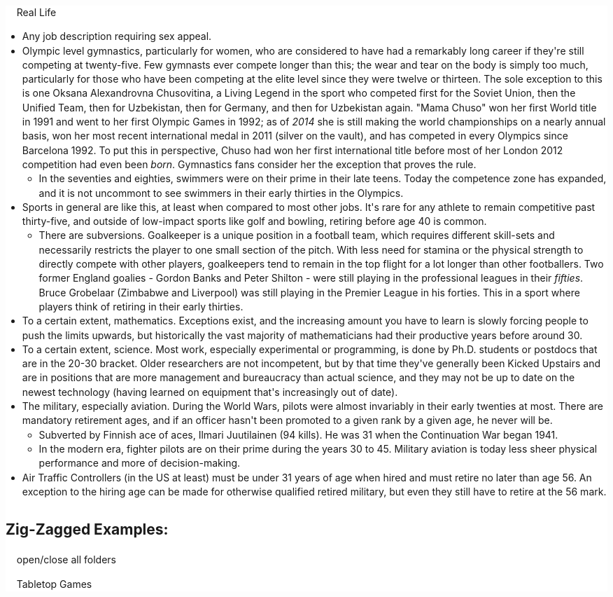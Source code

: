     Real Life 

-   Any job description requiring sex appeal.
-   Olympic level gymnastics, particularly for women, who are considered to have had a remarkably long career if they're still competing at twenty-five. Few gymnasts ever compete longer than this; the wear and tear on the body is simply too much, particularly for those who have been competing at the elite level since they were twelve or thirteen. The sole exception to this is one Oksana Alexandrovna Chusovitina, a Living Legend in the sport who competed first for the Soviet Union, then the Unified Team, then for Uzbekistan, then for Germany, and then for Uzbekistan again. "Mama Chuso" won her first World title in 1991 and went to her first Olympic Games in 1992; as of _2014_ she is still making the world championships on a nearly annual basis, won her most recent international medal in 2011 (silver on the vault), and has competed in every Olympics since Barcelona 1992. To put this in perspective, Chuso had won her first international title before most of her London 2012 competition had even been _born_. Gymnastics fans consider her the exception that proves the rule.
    -   In the seventies and eighties, swimmers were on their prime in their late teens. Today the competence zone has expanded, and it is not uncommont to see swimmers in their early thirties in the Olympics.
-   Sports in general are like this, at least when compared to most other jobs. It's rare for any athlete to remain competitive past thirty-five, and outside of low-impact sports like golf and bowling, retiring before age 40 is common.
    -   There are subversions. Goalkeeper is a unique position in a football team, which requires different skill-sets and necessarily restricts the player to one small section of the pitch. With less need for stamina or the physical strength to directly compete with other players, goalkeepers tend to remain in the top flight for a lot longer than other footballers. Two former England goalies - Gordon Banks and Peter Shilton - were still playing in the professional leagues in their _fifties_. Bruce Grobelaar (Zimbabwe and Liverpool) was still playing in the Premier League in his forties. This in a sport where players think of retiring in their early thirties.
-   To a certain extent, mathematics. Exceptions exist, and the increasing amount you have to learn is slowly forcing people to push the limits upwards, but historically the vast majority of mathematicians had their productive years before around 30.
-   To a certain extent, science. Most work, especially experimental or programming, is done by Ph.D. students or postdocs that are in the 20-30 bracket. Older researchers are not incompetent, but by that time they've generally been Kicked Upstairs and are in positions that are more management and bureaucracy than actual science, and they may not be up to date on the newest technology (having learned on equipment that's increasingly out of date).
-   The military, especially aviation. During the World Wars, pilots were almost invariably in their early twenties at most. There are mandatory retirement ages, and if an officer hasn't been promoted to a given rank by a given age, he never will be.
    -   Subverted by Finnish ace of aces, Ilmari Juutilainen (94 kills). He was 31 when the Continuation War began 1941.
    -   In the modern era, fighter pilots are on their prime during the years 30 to 45. Military aviation is today less sheer physical performance and more of decision-making.
-   Air Traffic Controllers (in the US at least) must be under 31 years of age when hired and must retire no later than age 56. An exception to the hiring age can be made for otherwise qualified retired military, but even they still have to retire at the 56 mark.

## Zig-Zagged Examples:

    open/close all folders 

    Tabletop Games 
